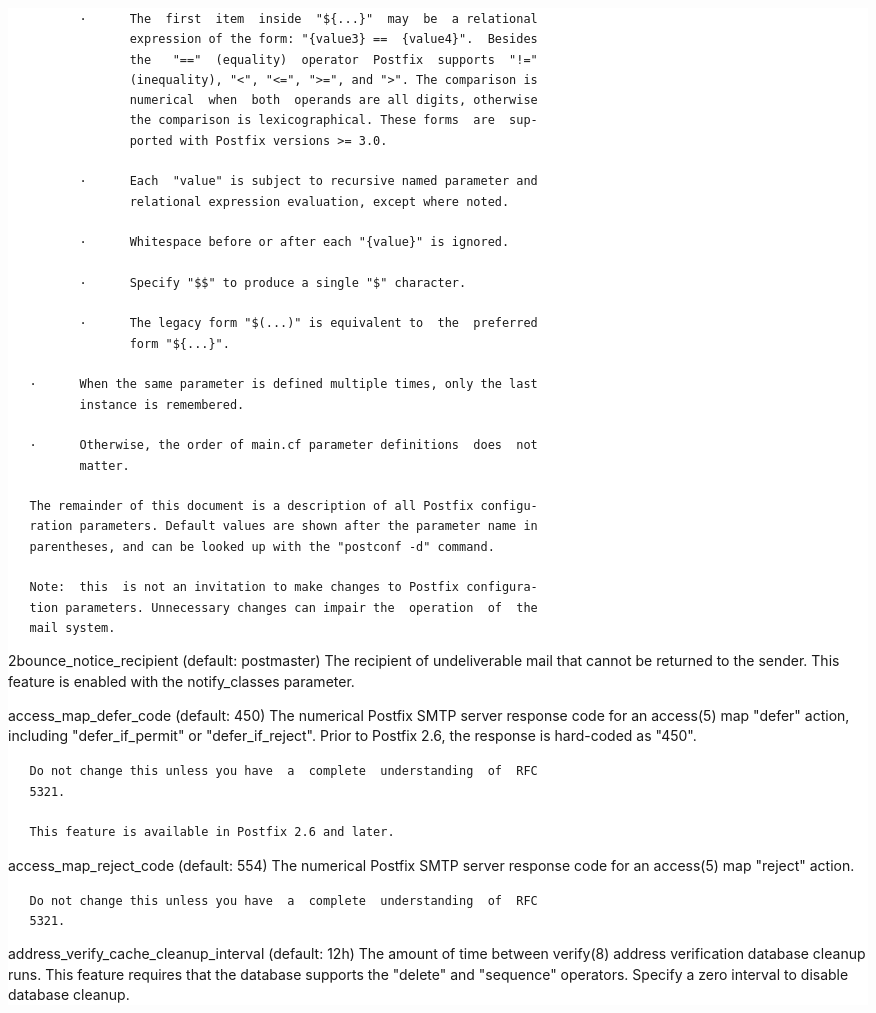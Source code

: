               ·      The  first  item  inside  "${...}"  may  be  a relational
                     expression of the form: "{value3} ==  {value4}".  Besides
                     the   "=="  (equality)  operator  Postfix  supports  "!="
                     (inequality), "<", "<=", ">=", and ">". The comparison is
                     numerical  when  both  operands are all digits, otherwise
                     the comparison is lexicographical. These forms  are  sup-
                     ported with Postfix versions >= 3.0.

              ·      Each  "value" is subject to recursive named parameter and
                     relational expression evaluation, except where noted.

              ·      Whitespace before or after each "{value}" is ignored.

              ·      Specify "$$" to produce a single "$" character.

              ·      The legacy form "$(...)" is equivalent to  the  preferred
                     form "${...}".

       ·      When the same parameter is defined multiple times, only the last
              instance is remembered.

       ·      Otherwise, the order of main.cf parameter definitions  does  not
              matter.

       The remainder of this document is a description of all Postfix configu-
       ration parameters. Default values are shown after the parameter name in
       parentheses, and can be looked up with the "postconf -d" command.

       Note:  this  is not an invitation to make changes to Postfix configura-
       tion parameters. Unnecessary changes can impair the  operation  of  the
       mail system.

2bounce_notice_recipient (default: postmaster)
       The  recipient  of  undeliverable  mail  that cannot be returned to the
       sender.  This feature is enabled with the notify_classes parameter.

access_map_defer_code (default: 450)
       The numerical Postfix SMTP server response code for  an  access(5)  map
       "defer" action, including "defer_if_permit" or "defer_if_reject". Prior
       to Postfix 2.6, the response is hard-coded as "450".

       Do not change this unless you have  a  complete  understanding  of  RFC
       5321.

       This feature is available in Postfix 2.6 and later.

access_map_reject_code (default: 554)
       The  numerical  Postfix  SMTP server response code for an access(5) map
       "reject" action.

       Do not change this unless you have  a  complete  understanding  of  RFC
       5321.

address_verify_cache_cleanup_interval (default: 12h)
       The  amount  of  time  between  verify(8) address verification database
       cleanup runs. This feature requires  that  the  database  supports  the
       "delete"  and "sequence" operators.  Specify a zero interval to disable
       database cleanup.
